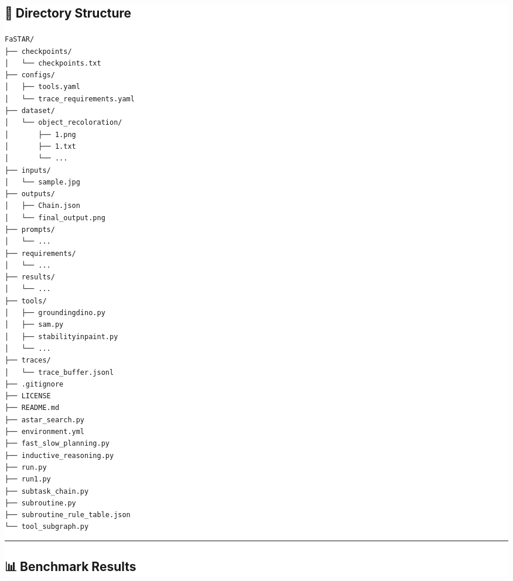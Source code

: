 ## 📁 Directory Structure

```
FaSTAR/
├── checkpoints/
│   └── checkpoints.txt
├── configs/
│   ├── tools.yaml
│   └── trace_requirements.yaml
├── dataset/
│   └── object_recoloration/
│       ├── 1.png
│       ├── 1.txt
│       └── ...
├── inputs/
│   └── sample.jpg
├── outputs/
│   ├── Chain.json
│   └── final_output.png
├── prompts/
│   └── ...
├── requirements/
│   └── ...
├── results/
│   └── ...
├── tools/
│   ├── groundingdino.py
│   ├── sam.py
│   ├── stabilityinpaint.py
│   └── ...
├── traces/
│   └── trace_buffer.jsonl
├── .gitignore
├── LICENSE
├── README.md
├── astar_search.py
├── environment.yml
├── fast_slow_planning.py
├── inductive_reasoning.py
├── run.py
├── run1.py
├── subtask_chain.py
├── subroutine.py
├── subroutine_rule_table.json
└── tool_subgraph.py
```

---

## 📊 Benchmark Results
